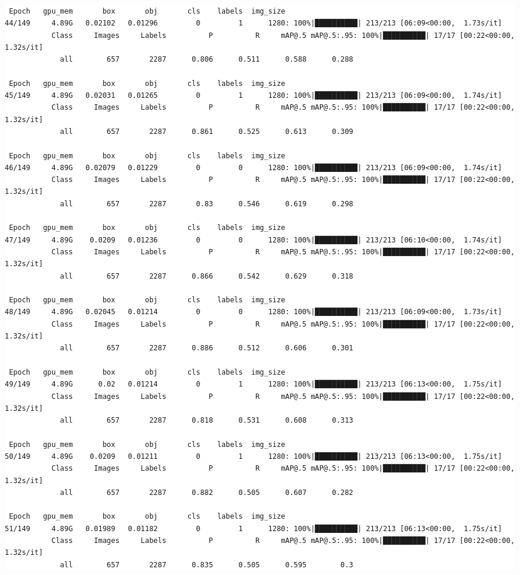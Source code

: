     Epoch   gpu_mem       box       obj       cls    labels  img_size
    44/149     4.89G   0.02102   0.01296         0         1      1280: 100%|██████████| 213/213 [06:09<00:00,  1.73s/it]                                                                                     
               Class     Images     Labels          P          R     mAP@.5 mAP@.5:.95: 100%|██████████| 17/17 [00:22<00:00,  1.32s/it]                                                                       
                 all        657       2287      0.806      0.511      0.588      0.288

     Epoch   gpu_mem       box       obj       cls    labels  img_size
    45/149     4.89G   0.02031   0.01265         0         1      1280: 100%|██████████| 213/213 [06:09<00:00,  1.74s/it]                                                                                     
               Class     Images     Labels          P          R     mAP@.5 mAP@.5:.95: 100%|██████████| 17/17 [00:22<00:00,  1.32s/it]                                                                       
                 all        657       2287      0.861      0.525      0.613      0.309

     Epoch   gpu_mem       box       obj       cls    labels  img_size
    46/149     4.89G   0.02079   0.01229         0         0      1280: 100%|██████████| 213/213 [06:09<00:00,  1.74s/it]                                                                                     
               Class     Images     Labels          P          R     mAP@.5 mAP@.5:.95: 100%|██████████| 17/17 [00:22<00:00,  1.32s/it]                                                                       
                 all        657       2287       0.83      0.546      0.619      0.298

     Epoch   gpu_mem       box       obj       cls    labels  img_size
    47/149     4.89G    0.0209   0.01236         0         0      1280: 100%|██████████| 213/213 [06:10<00:00,  1.74s/it]                                                                                     
               Class     Images     Labels          P          R     mAP@.5 mAP@.5:.95: 100%|██████████| 17/17 [00:22<00:00,  1.32s/it]                                                                       
                 all        657       2287      0.866      0.542      0.629      0.318

     Epoch   gpu_mem       box       obj       cls    labels  img_size
    48/149     4.89G   0.02045   0.01214         0         0      1280: 100%|██████████| 213/213 [06:09<00:00,  1.73s/it]                                                                                     
               Class     Images     Labels          P          R     mAP@.5 mAP@.5:.95: 100%|██████████| 17/17 [00:22<00:00,  1.32s/it]                                                                       
                 all        657       2287      0.886      0.512      0.606      0.301

     Epoch   gpu_mem       box       obj       cls    labels  img_size
    49/149     4.89G      0.02   0.01214         0         1      1280: 100%|██████████| 213/213 [06:13<00:00,  1.75s/it]                                                                                     
               Class     Images     Labels          P          R     mAP@.5 mAP@.5:.95: 100%|██████████| 17/17 [00:22<00:00,  1.32s/it]                                                                       
                 all        657       2287      0.818      0.531      0.608      0.313

     Epoch   gpu_mem       box       obj       cls    labels  img_size
    50/149     4.89G    0.0209   0.01211         0         1      1280: 100%|██████████| 213/213 [06:13<00:00,  1.75s/it]                                                                                     
               Class     Images     Labels          P          R     mAP@.5 mAP@.5:.95: 100%|██████████| 17/17 [00:22<00:00,  1.32s/it]                                                                       
                 all        657       2287      0.882      0.505      0.607      0.282

     Epoch   gpu_mem       box       obj       cls    labels  img_size
    51/149     4.89G   0.01989   0.01182         0         1      1280: 100%|██████████| 213/213 [06:13<00:00,  1.75s/it]                                                                                     
               Class     Images     Labels          P          R     mAP@.5 mAP@.5:.95: 100%|██████████| 17/17 [00:22<00:00,  1.32s/it]                                                                       
                 all        657       2287      0.835      0.505      0.595        0.3
